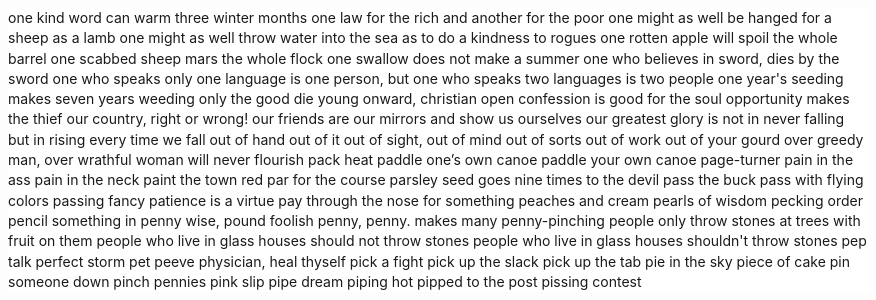 one kind word can warm three winter months
one law for the rich and another for the poor
one might as well be hanged for a sheep as a lamb
one might as well throw water into the sea as to do a kindness to rogues
one rotten apple will spoil the whole barrel
one scabbed sheep mars the whole flock
one swallow does not make a summer
one who believes in sword, dies by the sword
one who speaks only one language is one person, but one who speaks two languages is two people
one year's seeding makes seven years weeding
only the good die young
onward, christian
open confession is good for the soul
opportunity makes the thief
our country, right or wrongǃ
our friends are our mirrors and show us ourselves
our greatest glory is not in never falling but in rising every time we fall
out of hand
out of it
out of sight, out of mind
out of sorts
out of work
out of your gourd
over greedy man, over wrathful woman will never flourish
pack heat
paddle one’s own canoe
paddle your own canoe
page-turner
pain in the ass
pain in the neck
paint the town red
par for the course
parsley seed goes nine times to the devil
pass the buck
pass with flying colors
passing fancy
patience is a virtue
pay through the nose for something
peaches and cream
pearls of wisdom
pecking order
pencil something in
penny wise, pound foolish
penny, penny. makes many
penny-pinching
people only throw stones at trees with fruit on them
people who live in glass houses should not throw stones
people who live in glass houses shouldn't throw stones
pep talk
perfect storm
pet peeve
physician, heal thyself
pick a fight
pick up the slack
pick up the tab
pie in the sky
piece of cake
pin someone down
pinch pennies
pink slip
pipe dream
piping hot
pipped to the post
pissing contest